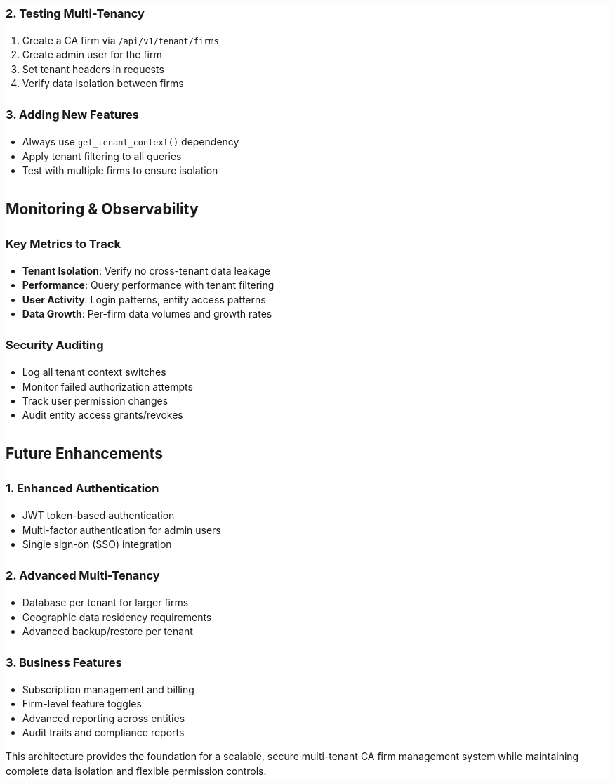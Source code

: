 ### 2. Testing Multi-Tenancy
1. Create a CA firm via `/api/v1/tenant/firms`
2. Create admin user for the firm  
3. Set tenant headers in requests
4. Verify data isolation between firms

### 3. Adding New Features
- Always use `get_tenant_context()` dependency
- Apply tenant filtering to all queries
- Test with multiple firms to ensure isolation

## Monitoring & Observability

### Key Metrics to Track
- **Tenant Isolation**: Verify no cross-tenant data leakage
- **Performance**: Query performance with tenant filtering  
- **User Activity**: Login patterns, entity access patterns
- **Data Growth**: Per-firm data volumes and growth rates

### Security Auditing
- Log all tenant context switches
- Monitor failed authorization attempts  
- Track user permission changes
- Audit entity access grants/revokes

## Future Enhancements

### 1. Enhanced Authentication
- JWT token-based authentication
- Multi-factor authentication for admin users
- Single sign-on (SSO) integration

### 2. Advanced Multi-Tenancy
- Database per tenant for larger firms
- Geographic data residency requirements
- Advanced backup/restore per tenant

### 3. Business Features  
- Subscription management and billing
- Firm-level feature toggles
- Advanced reporting across entities
- Audit trails and compliance reports

This architecture provides the foundation for a scalable, secure multi-tenant CA firm management system while maintaining complete data isolation and flexible permission controls.